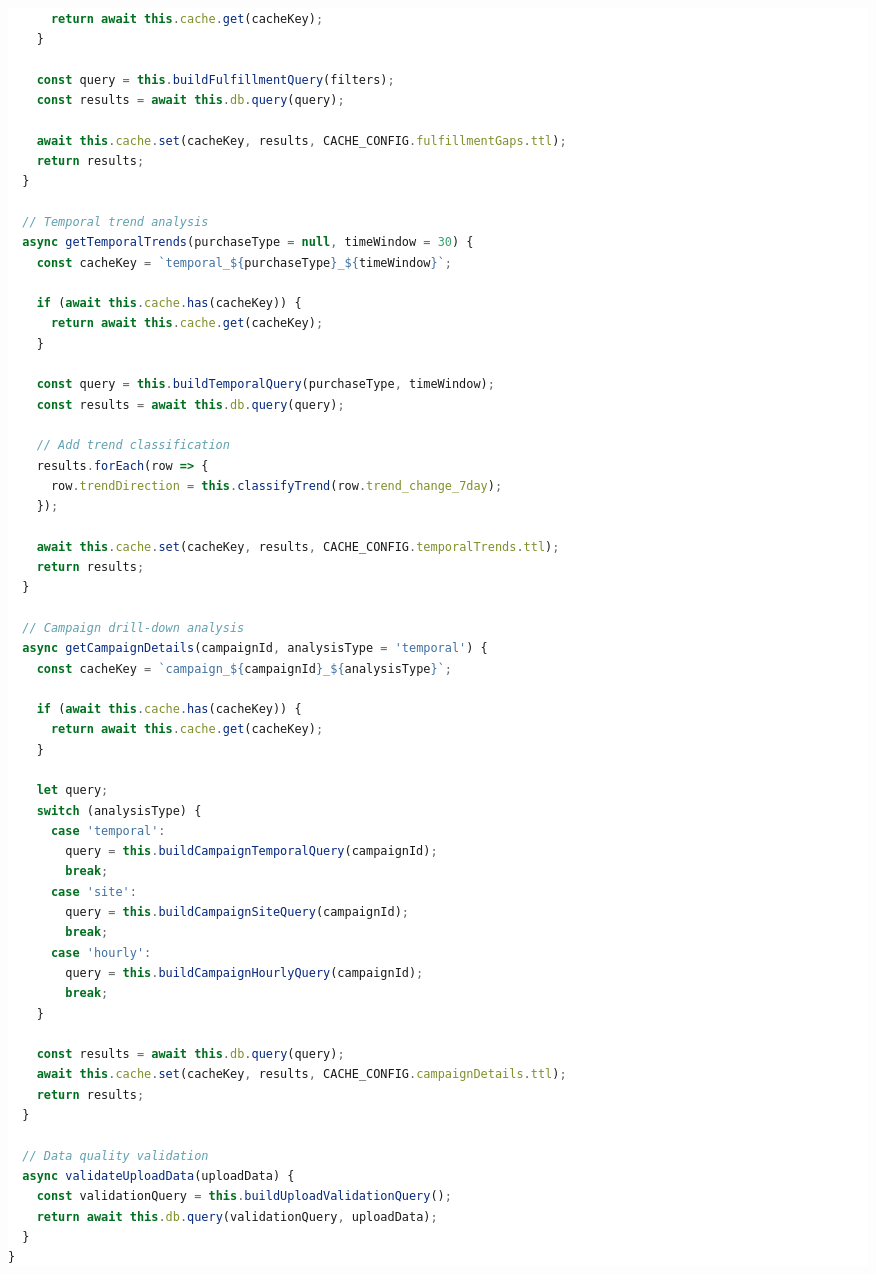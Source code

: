 ```javascript
      return await this.cache.get(cacheKey);
    }

    const query = this.buildFulfillmentQuery(filters);
    const results = await this.db.query(query);

    await this.cache.set(cacheKey, results, CACHE_CONFIG.fulfillmentGaps.ttl);
    return results;
  }

  // Temporal trend analysis
  async getTemporalTrends(purchaseType = null, timeWindow = 30) {
    const cacheKey = `temporal_${purchaseType}_${timeWindow}`;

    if (await this.cache.has(cacheKey)) {
      return await this.cache.get(cacheKey);
    }

    const query = this.buildTemporalQuery(purchaseType, timeWindow);
    const results = await this.db.query(query);

    // Add trend classification
    results.forEach(row => {
      row.trendDirection = this.classifyTrend(row.trend_change_7day);
    });

    await this.cache.set(cacheKey, results, CACHE_CONFIG.temporalTrends.ttl);
    return results;
  }

  // Campaign drill-down analysis
  async getCampaignDetails(campaignId, analysisType = 'temporal') {
    const cacheKey = `campaign_${campaignId}_${analysisType}`;

    if (await this.cache.has(cacheKey)) {
      return await this.cache.get(cacheKey);
    }

    let query;
    switch (analysisType) {
      case 'temporal':
        query = this.buildCampaignTemporalQuery(campaignId);
        break;
      case 'site':
        query = this.buildCampaignSiteQuery(campaignId);
        break;
      case 'hourly':
        query = this.buildCampaignHourlyQuery(campaignId);
        break;
    }

    const results = await this.db.query(query);
    await this.cache.set(cacheKey, results, CACHE_CONFIG.campaignDetails.ttl);
    return results;
  }

  // Data quality validation
  async validateUploadData(uploadData) {
    const validationQuery = this.buildUploadValidationQuery();
    return await this.db.query(validationQuery, uploadData);
  }
}
```